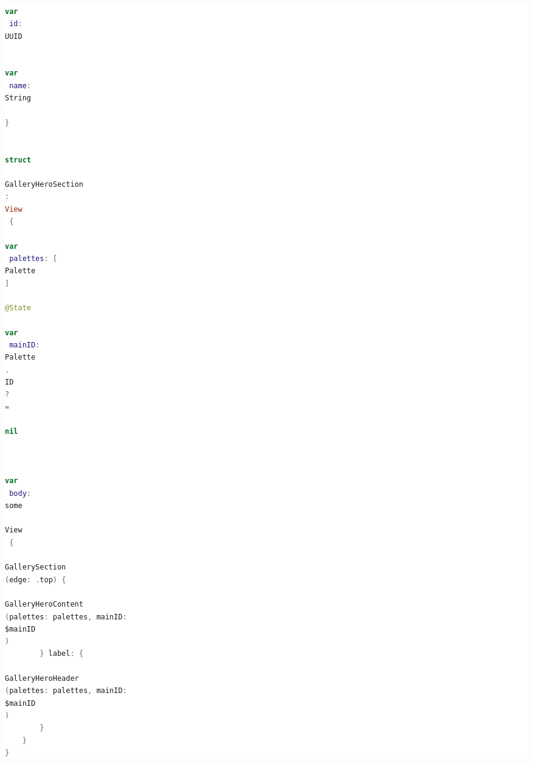 ```swift
var
 id: 
UUID

    
var
 name: 
String

}


struct
 
GalleryHeroSection
: 
View
 {
    
var
 palettes: [
Palette
]
    
@State
 
var
 mainID: 
Palette
.
ID
? 
=
 
nil


    
var
 body: 
some
 
View
 {
        
GallerySection
(edge: .top) {
            
GalleryHeroContent
(palettes: palettes, mainID: 
$mainID
)
        } label: {
            
GalleryHeroHeader
(palettes: palettes, mainID: 
$mainID
)
        }
    }
}


```
